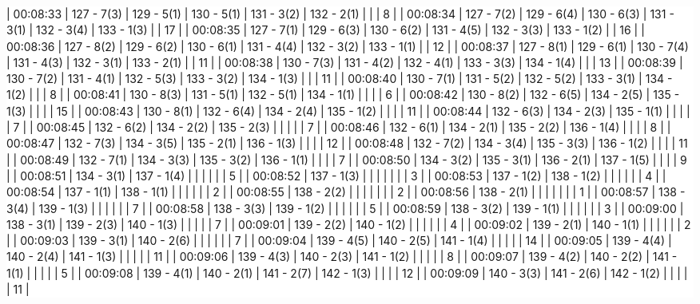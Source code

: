 | 00:08:33 | 127 - 7(3) | 129 - 5(1) | 130 - 5(1) | 131 - 3(2) | 132 - 2(1) |   |   | 8 |
| 00:08:34 | 127 - 7(2) | 129 - 6(4) | 130 - 6(3) | 131 - 3(1) | 132 - 3(4) | 133 - 1(3) |   | 17 |
| 00:08:35 | 127 - 7(1) | 129 - 6(3) | 130 - 6(2) | 131 - 4(5) | 132 - 3(3) | 133 - 1(2) |   | 16 |
| 00:08:36 | 127 - 8(2) | 129 - 6(2) | 130 - 6(1) | 131 - 4(4) | 132 - 3(2) | 133 - 1(1) |   | 12 |
| 00:08:37 | 127 - 8(1) | 129 - 6(1) | 130 - 7(4) | 131 - 4(3) | 132 - 3(1) | 133 - 2(1) |   | 11 |
| 00:08:38 | 130 - 7(3) | 131 - 4(2) | 132 - 4(1) | 133 - 3(3) | 134 - 1(4) |   |   | 13 |
| 00:08:39 | 130 - 7(2) | 131 - 4(1) | 132 - 5(3) | 133 - 3(2) | 134 - 1(3) |   |   | 11 |
| 00:08:40 | 130 - 7(1) | 131 - 5(2) | 132 - 5(2) | 133 - 3(1) | 134 - 1(2) |   |   | 8 |
| 00:08:41 | 130 - 8(3) | 131 - 5(1) | 132 - 5(1) | 134 - 1(1) |   |   |   | 6 |
| 00:08:42 | 130 - 8(2) | 132 - 6(5) | 134 - 2(5) | 135 - 1(3) |   |   |   | 15 |
| 00:08:43 | 130 - 8(1) | 132 - 6(4) | 134 - 2(4) | 135 - 1(2) |   |   |   | 11 |
| 00:08:44 | 132 - 6(3) | 134 - 2(3) | 135 - 1(1) |   |   |   |   | 7 |
| 00:08:45 | 132 - 6(2) | 134 - 2(2) | 135 - 2(3) |   |   |   |   | 7 |
| 00:08:46 | 132 - 6(1) | 134 - 2(1) | 135 - 2(2) | 136 - 1(4) |   |   |   | 8 |
| 00:08:47 | 132 - 7(3) | 134 - 3(5) | 135 - 2(1) | 136 - 1(3) |   |   |   | 12 |
| 00:08:48 | 132 - 7(2) | 134 - 3(4) | 135 - 3(3) | 136 - 1(2) |   |   |   | 11 |
| 00:08:49 | 132 - 7(1) | 134 - 3(3) | 135 - 3(2) | 136 - 1(1) |   |   |   | 7 |
| 00:08:50 | 134 - 3(2) | 135 - 3(1) | 136 - 2(1) | 137 - 1(5) |   |   |   | 9 |
| 00:08:51 | 134 - 3(1) | 137 - 1(4) |   |   |   |   |   | 5 |
| 00:08:52 | 137 - 1(3) |   |   |   |   |   |   | 3 |
| 00:08:53 | 137 - 1(2) | 138 - 1(2) |   |   |   |   |   | 4 |
| 00:08:54 | 137 - 1(1) | 138 - 1(1) |   |   |   |   |   | 2 |
| 00:08:55 | 138 - 2(2) |   |   |   |   |   |   | 2 |
| 00:08:56 | 138 - 2(1) |   |   |   |   |   |   | 1 |
| 00:08:57 | 138 - 3(4) | 139 - 1(3) |   |   |   |   |   | 7 |
| 00:08:58 | 138 - 3(3) | 139 - 1(2) |   |   |   |   |   | 5 |
| 00:08:59 | 138 - 3(2) | 139 - 1(1) |   |   |   |   |   | 3 |
| 00:09:00 | 138 - 3(1) | 139 - 2(3) | 140 - 1(3) |   |   |   |   | 7 |
| 00:09:01 | 139 - 2(2) | 140 - 1(2) |   |   |   |   |   | 4 |
| 00:09:02 | 139 - 2(1) | 140 - 1(1) |   |   |   |   |   | 2 |
| 00:09:03 | 139 - 3(1) | 140 - 2(6) |   |   |   |   |   | 7 |
| 00:09:04 | 139 - 4(5) | 140 - 2(5) | 141 - 1(4) |   |   |   |   | 14 |
| 00:09:05 | 139 - 4(4) | 140 - 2(4) | 141 - 1(3) |   |   |   |   | 11 |
| 00:09:06 | 139 - 4(3) | 140 - 2(3) | 141 - 1(2) |   |   |   |   | 8 |
| 00:09:07 | 139 - 4(2) | 140 - 2(2) | 141 - 1(1) |   |   |   |   | 5 |
| 00:09:08 | 139 - 4(1) | 140 - 2(1) | 141 - 2(7) | 142 - 1(3) |   |   |   | 12 |
| 00:09:09 | 140 - 3(3) | 141 - 2(6) | 142 - 1(2) |   |   |   |   | 11 |